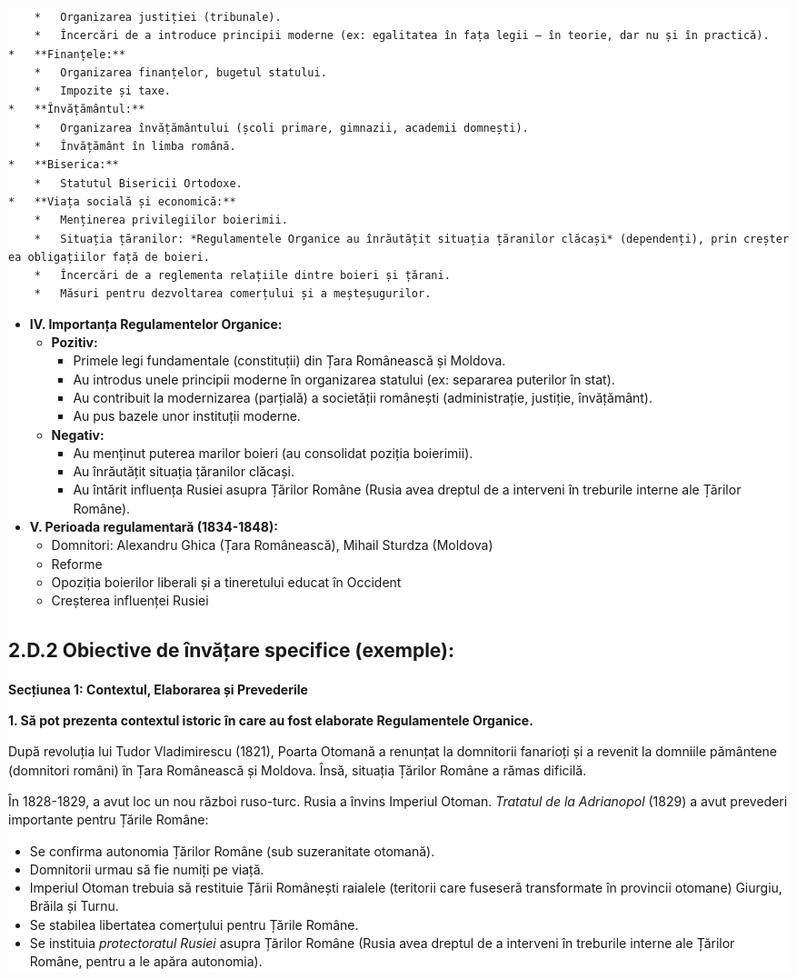         *   Organizarea justiției (tribunale).
        *   Încercări de a introduce principii moderne (ex: egalitatea în fața legii – în teorie, dar nu și în practică).
    *   **Finanțele:**
        *   Organizarea finanțelor, bugetul statului.
        *   Impozite și taxe.
    *   **Învățământul:**
        *   Organizarea învățământului (școli primare, gimnazii, academii domnești).
        *   Învățământ în limba română.
    *   **Biserica:**
        *   Statutul Bisericii Ortodoxe.
    *   **Viața socială și economică:**
        *   Menținerea privilegiilor boierimii.
        *   Situația țăranilor: *Regulamentele Organice au înrăutățit situația țăranilor clăcași* (dependenți), prin creșterea obligațiilor față de boieri.
        *   Încercări de a reglementa relațiile dintre boieri și țărani.
        *   Măsuri pentru dezvoltarea comerțului și a meșteșugurilor.
*   **IV. Importanța Regulamentelor Organice:**
    *   **Pozitiv:**
        *   Primele legi fundamentale (constituții) din Țara Românească și Moldova.
        *   Au introdus unele principii moderne în organizarea statului (ex: separarea puterilor în stat).
        *   Au contribuit la modernizarea (parțială) a societății românești (administrație, justiție, învățământ).
        *   Au pus bazele unor instituții moderne.
    *   **Negativ:**
        *   Au menținut puterea marilor boieri (au consolidat poziția boierimii).
        *   Au înrăutățit situația țăranilor clăcași.
        *   Au întărit influența Rusiei asupra Țărilor Române (Rusia avea dreptul de a interveni în treburile interne ale Țărilor Române).
* **V. Perioada regulamentară (1834-1848):**
   * Domnitori: Alexandru Ghica (Țara Românească), Mihail Sturdza (Moldova)
   * Reforme
   * Opoziția boierilor liberali și a tineretului educat în Occident
   * Creșterea influenței Rusiei

## 2.D.2 Obiective de învățare specifice (exemple):

**Secțiunea 1: Contextul, Elaborarea și Prevederile**

**1. Să pot prezenta contextul istoric în care au fost elaborate Regulamentele Organice.**

După revoluția lui Tudor Vladimirescu (1821), Poarta Otomană a renunțat la domnitorii fanarioți și a revenit la domniile pământene (domnitori români) în Țara Românească și Moldova. Însă, situația Țărilor Române a rămas dificilă.

În 1828-1829, a avut loc un nou război ruso-turc. Rusia a învins Imperiul Otoman. *Tratatul de la Adrianopol* (1829) a avut prevederi importante pentru Țările Române:

*   Se confirma autonomia Țărilor Române (sub suzeranitate otomană).
*   Domnitorii urmau să fie numiți pe viață.
*   Imperiul Otoman trebuia să restituie Țării Românești raialele (teritorii care fuseseră transformate în provincii otomane) Giurgiu, Brăila și Turnu.
*   Se stabilea libertatea comerțului pentru Țările Române.
*   Se instituia *protectoratul Rusiei* asupra Țărilor Române (Rusia avea dreptul de a interveni în treburile interne ale Țărilor Române, pentru a le apăra autonomia).
